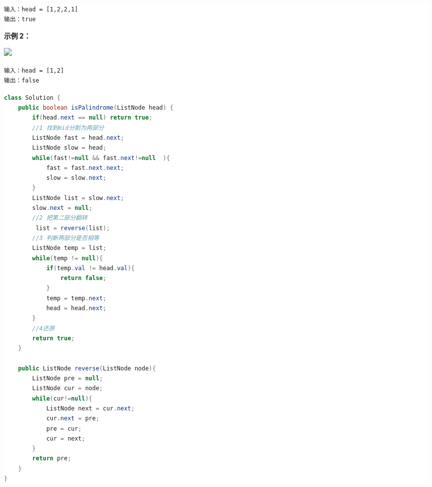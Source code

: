 ```
输入：head = [1,2,2,1]
输出：true
```

**示例 2：**

![](https://assets.leetcode.com/uploads/2021/03/03/pal2linked-list.jpg#crop=0&crop=0&crop=1&crop=1&id=dEmvq&originHeight=62&originWidth=182&originalType=binary&ratio=1&rotation=0&showTitle=false&status=done&style=none&title=)

```
输入：head = [1,2]
输出：false
```

```java
class Solution {
    public boolean isPalindrome(ListNode head) {
        if(head.next == null) return true;
        //1 找到mid分割为两部分
        ListNode fast = head.next;
        ListNode slow = head;
        while(fast!=null && fast.next!=null  ){
            fast = fast.next.next;
            slow = slow.next;
        }
        ListNode list = slow.next;
        slow.next = null;
        //2 把第二部分翻转
         list = reverse(list);
        //3 判断两部分是否相等
        ListNode temp = list;
        while(temp != null){
            if(temp.val != head.val){
                return false;
            }
            temp = temp.next;
            head = head.next;
        }
        //4还原
        return true;
    }

    public ListNode reverse(ListNode node){
        ListNode pre = null;
        ListNode cur = node;
        while(cur!=null){
            ListNode next = cur.next;
            cur.next = pre;
            pre = cur;
            cur = next;
        }
        return pre;
    }
}
```
